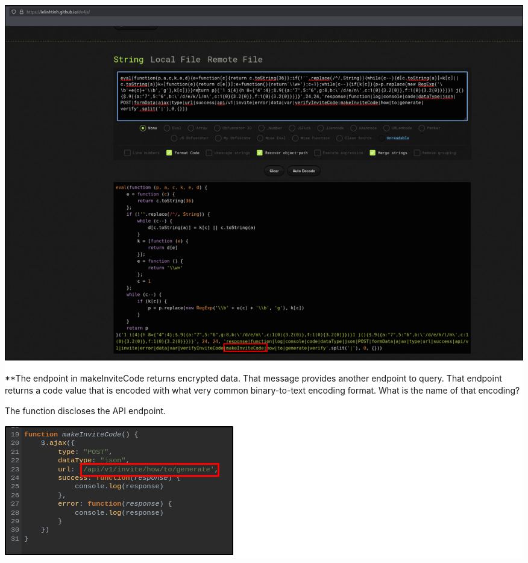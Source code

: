 ![b](/images/images-twomillion/image_6.png)


**The endpoint in makeInviteCode returns encrypted data. That message provides another endpoint to query. That endpoint returns a code value that is encoded with what very common binary-to-text encoding format. What is the name of that encoding?

The function discloses the API endpoint.


![b](/images/images-twomillion/image_7.png)
